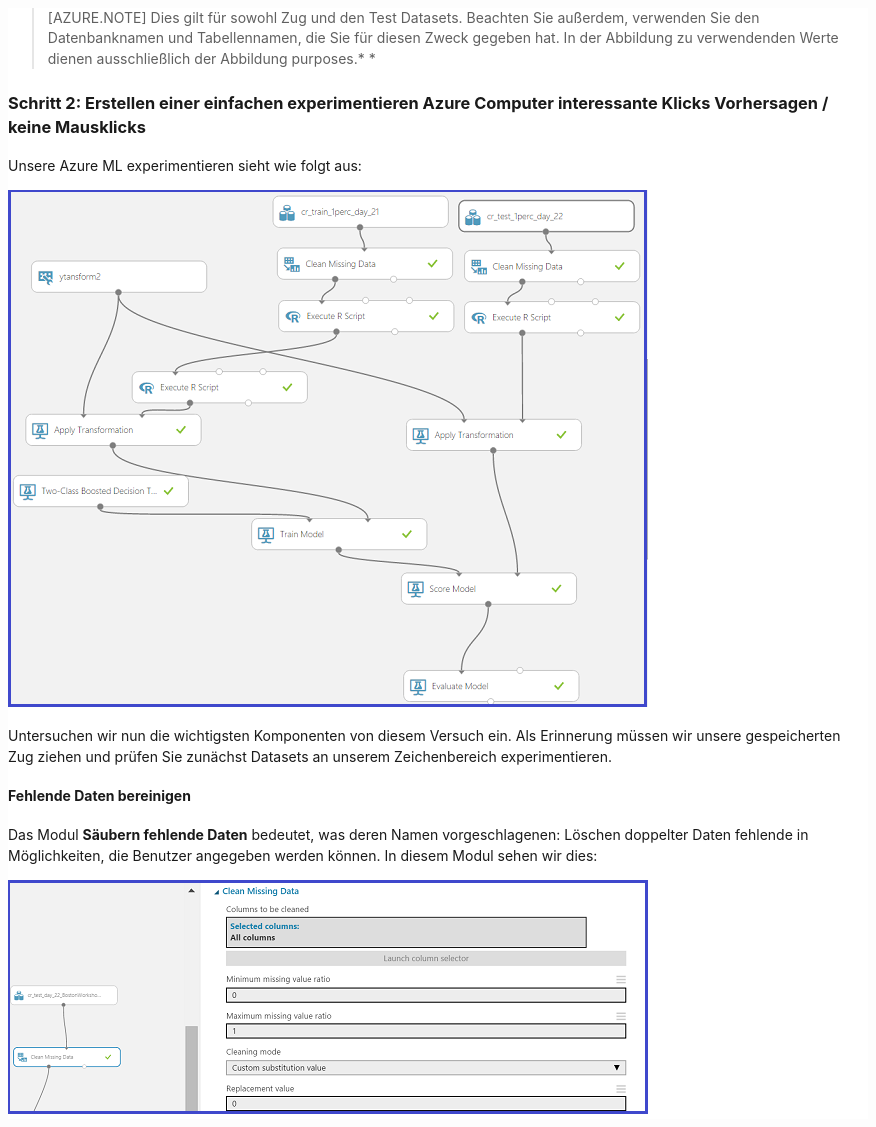 >[AZURE.NOTE] Dies gilt für sowohl Zug und den Test Datasets. Beachten Sie außerdem, verwenden Sie den Datenbanknamen und Tabellennamen, die Sie für diesen Zweck gegeben hat. In der Abbildung zu verwendenden Werte dienen ausschließlich der Abbildung purposes.* *

### <a name="a-namestep2a-step-2-create-a-simple-experiment-in-azure-machine-learning-to-predict-clicks--no-clicks"></a><a name="step2"></a>Schritt 2: Erstellen einer einfachen experimentieren Azure Computer interessante Klicks Vorhersagen / keine Mausklicks

Unsere Azure ML experimentieren sieht wie folgt aus:

![](./media/machine-learning-data-science-process-hive-criteo-walkthrough/xRpVfrY.png)

Untersuchen wir nun die wichtigsten Komponenten von diesem Versuch ein. Als Erinnerung müssen wir unsere gespeicherten Zug ziehen und prüfen Sie zunächst Datasets an unserem Zeichenbereich experimentieren.

#### <a name="clean-missing-data"></a>Fehlende Daten bereinigen

Das Modul **Säubern fehlende Daten** bedeutet, was deren Namen vorgeschlagenen: Löschen doppelter Daten fehlende in Möglichkeiten, die Benutzer angegeben werden können. In diesem Modul sehen wir dies:

![Säubern Daten fehlen](./media/machine-learning-data-science-process-hive-criteo-walkthrough/0ycXod6.png)
